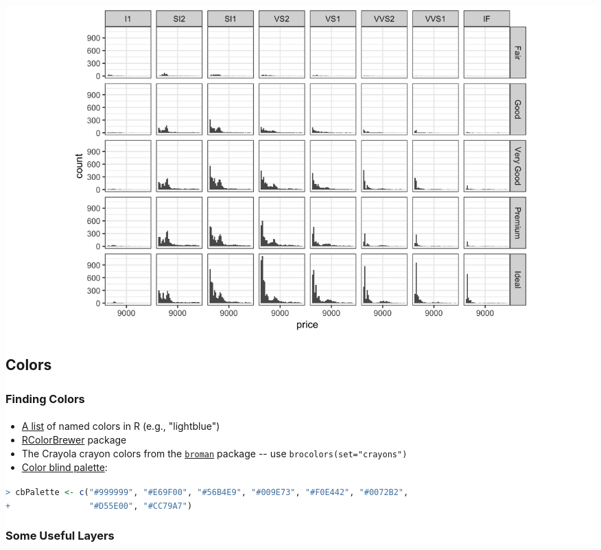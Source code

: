<img src="eda_files/figure-html/unnamed-chunk-118-1.png" width="672" style="display: block; margin: auto;" />

## Colors

### Finding Colors

- [A list](http://www.stat.columbia.edu/~tzheng/files/Rcolor.pdf) of named colors in R (e.g., "lightblue")
- [RColorBrewer](https://cran.r-project.org/web/packages/RColorBrewer/index.html) package
- The Crayola crayon colors from the [`broman`](https://cran.r-project.org/web/packages/broman/index.html) package -- use `brocolors(set="crayons")`
- [Color blind palette](http://www.cookbook-r.com/Graphs/Colors_(ggplot2)/): 


```r
> cbPalette <- c("#999999", "#E69F00", "#56B4E9", "#009E73", "#F0E442", "#0072B2", 
+                "#D55E00", "#CC79A7")
```

### Some Useful Layers

